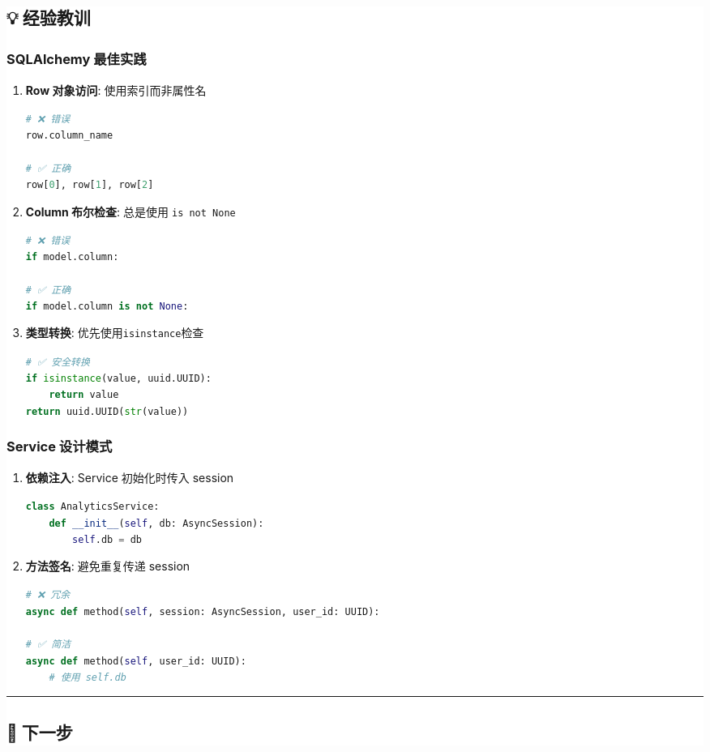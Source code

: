 ## 💡 经验教训

### SQLAlchemy 最佳实践

1. **Row 对象访问**: 使用索引而非属性名

   ```python
   # ❌ 错误
   row.column_name

   # ✅ 正确
   row[0], row[1], row[2]
   ```

2. **Column 布尔检查**: 总是使用 `is not None`

   ```python
   # ❌ 错误
   if model.column:

   # ✅ 正确
   if model.column is not None:
   ```

3. **类型转换**: 优先使用`isinstance`检查
   ```python
   # ✅ 安全转换
   if isinstance(value, uuid.UUID):
       return value
   return uuid.UUID(str(value))
   ```

### Service 设计模式

1. **依赖注入**: Service 初始化时传入 session

   ```python
   class AnalyticsService:
       def __init__(self, db: AsyncSession):
           self.db = db
   ```

2. **方法签名**: 避免重复传递 session

   ```python
   # ❌ 冗余
   async def method(self, session: AsyncSession, user_id: UUID):

   # ✅ 简洁
   async def method(self, user_id: UUID):
       # 使用 self.db
   ```

---

## 🚀 下一步
